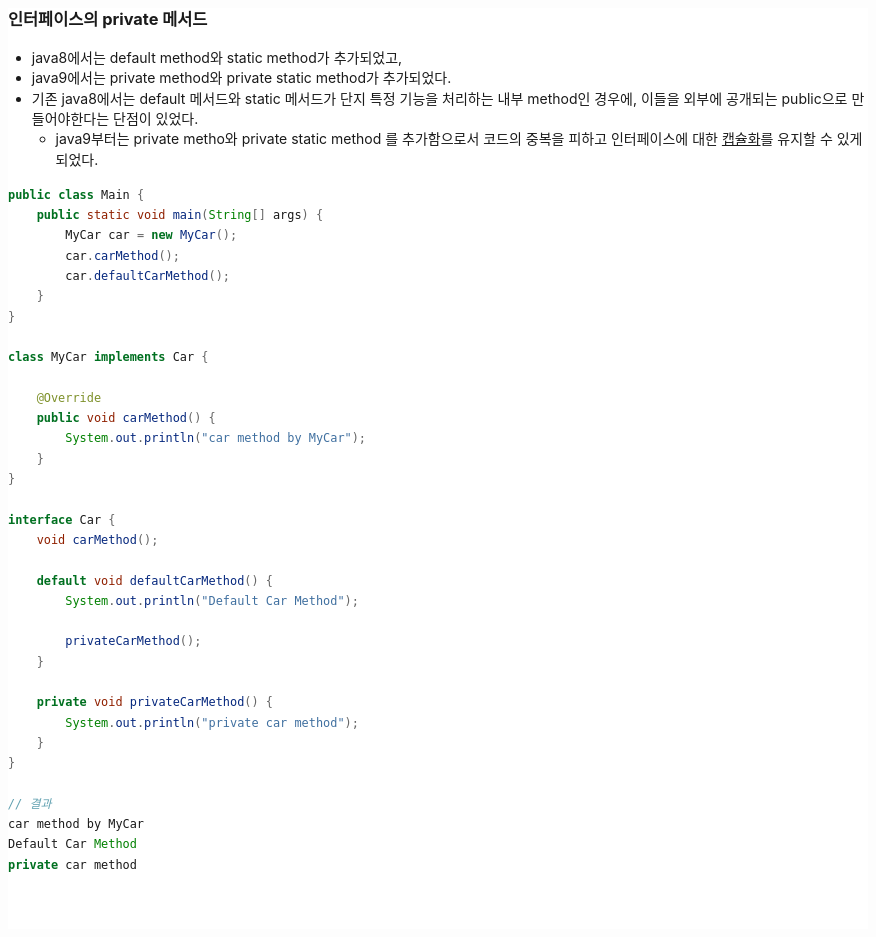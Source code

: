 

### 인터페이스의 private 메서드

- java8에서는 default method와 static method가 추가되었고,
- java9에서는 private method와 private static method가 추가되었다.
- 기존 java8에서는 default 메서드와 static 메서드가 단지 특정 기능을 처리하는 내부 method인 경우에, 이들을 외부에 공개되는 public으로 만들어야한다는 단점이 있었다.
  - java9부터는 private metho와 private static method 를 추가함으로서 코드의 중복을 피하고 인터페이스에 대한 <u>캡슐화</u>를 유지할 수 있게 되었다. 

```java
public class Main {
    public static void main(String[] args) {
        MyCar car = new MyCar();
        car.carMethod();
        car.defaultCarMethod();
    }
}

class MyCar implements Car {

    @Override
    public void carMethod() {
        System.out.println("car method by MyCar");
    }
}

interface Car {
    void carMethod();

    default void defaultCarMethod() {
        System.out.println("Default Car Method");

        privateCarMethod();
    }

    private void privateCarMethod() {
        System.out.println("private car method");
    }
}

// 결과
car method by MyCar
Default Car Method
private car method
```




<br>
<br>

